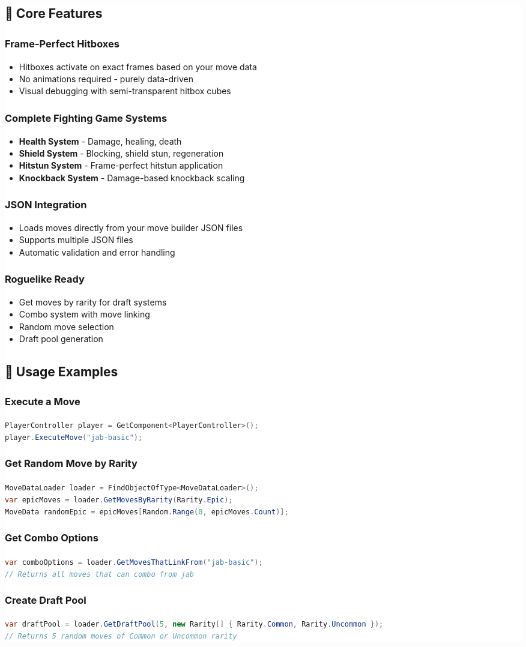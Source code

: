 ## 🎯 Core Features

### **Frame-Perfect Hitboxes**
- Hitboxes activate on exact frames based on your move data
- No animations required - purely data-driven
- Visual debugging with semi-transparent hitbox cubes

### **Complete Fighting Game Systems**
- **Health System** - Damage, healing, death
- **Shield System** - Blocking, shield stun, regeneration
- **Hitstun System** - Frame-perfect hitstun application
- **Knockback System** - Damage-based knockback scaling

### **JSON Integration**
- Loads moves directly from your move builder JSON files
- Supports multiple JSON files
- Automatic validation and error handling

### **Roguelike Ready**
- Get moves by rarity for draft systems
- Combo system with move linking
- Random move selection
- Draft pool generation

## 🔧 Usage Examples

### **Execute a Move**
```csharp
PlayerController player = GetComponent<PlayerController>();
player.ExecuteMove("jab-basic");
```

### **Get Random Move by Rarity**
```csharp
MoveDataLoader loader = FindObjectOfType<MoveDataLoader>();
var epicMoves = loader.GetMovesByRarity(Rarity.Epic);
MoveData randomEpic = epicMoves[Random.Range(0, epicMoves.Count)];
```

### **Get Combo Options**
```csharp
var comboOptions = loader.GetMovesThatLinkFrom("jab-basic");
// Returns all moves that can combo from jab
```

### **Create Draft Pool**
```csharp
var draftPool = loader.GetDraftPool(5, new Rarity[] { Rarity.Common, Rarity.Uncommon });
// Returns 5 random moves of Common or Uncommon rarity
```
